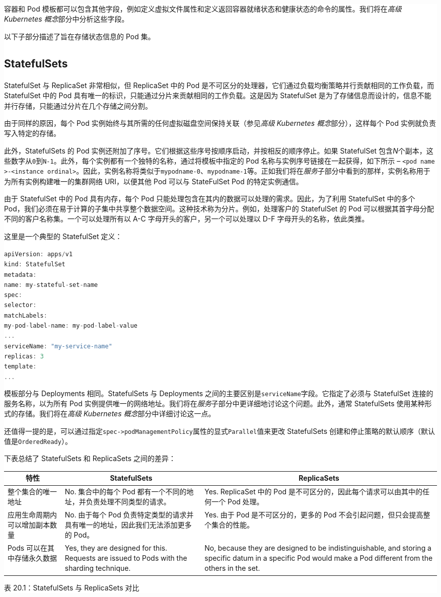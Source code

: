 容器和 Pod 模板都可以包含其他字段，例如定义虚拟文件属性和定义返回容器就绪状态和健康状态的命令的属性。我们将在*高级 Kubernetes 概念*部分中分析这些字段。

以下子部分描述了旨在存储状态信息的 Pod 集。

## StatefulSets

StatefulSet 与 ReplicaSet 非常相似，但 ReplicaSet 中的 Pod 是不可区分的处理器，它们通过负载均衡策略并行贡献相同的工作负载，而 StatefulSet 中的 Pod 具有唯一的标识，只能通过分片来贡献相同的工作负载。这是因为 StatefulSet 是为了存储信息而设计的，信息不能并行存储，只能通过分片在几个存储之间分割。

由于同样的原因，每个 Pod 实例始终与其所需的任何虚拟磁盘空间保持关联（参见*高级 Kubernetes 概念*部分），这样每个 Pod 实例就负责写入特定的存储。

此外，StatefulSets 的 Pod 实例还附加了序号。它们根据这些序号按顺序启动，并按相反的顺序停止。如果 StatefulSet 包含*N*个副本，这些数字从`0`到`N-1`。此外，每个实例都有一个独特的名称，通过将模板中指定的 Pod 名称与实例序号链接在一起获得，如下所示 – `<pod name>-<instance ordinal>`。因此，实例名称将类似于`mypodname-0`、`mypodname-1`等。正如我们将在*服务*子部分中看到的那样，实例名称用于为所有实例构建唯一的集群网络 URI，以便其他 Pod 可以与 StateFulSet Pod 的特定实例通信。

由于 StatefulSet 中的 Pod 具有内存，每个 Pod 只能处理包含在其内的数据可以处理的需求。因此，为了利用 StatefulSet 中的多个 Pod，我们必须在易于计算的子集中共享整个数据空间。这种技术称为分片。例如，处理客户的 StatefulSet 的 Pod 可以根据其首字母分配不同的客户名称集。一个可以处理所有以 A-C 字母开头的客户，另一个可以处理以 D-F 字母开头的名称，依此类推。

这里是一个典型的 StatefulSet 定义：

```cs
apiVersion: apps/v1
kind: StatefulSet
metadata:
name: my-stateful-set-name
spec:
selector:
matchLabels:
my-pod-label-name: my-pod-label-value
...
serviceName: "my-service-name"
replicas: 3
template:
... 
```

模板部分与 Deployments 相同。StatefulSets 与 Deployments 之间的主要区别是`serviceName`字段。它指定了必须与 StatefulSet 连接的服务名称，以为所有 Pod 实例提供唯一的网络地址。我们将在*服务*子部分中更详细地讨论这个问题。此外，通常 StatefulSets 使用某种形式的存储。我们将在*高级 Kubernetes 概念*部分中详细讨论这一点。

还值得一提的是，可以通过指定`spec->podManagementPolicy`属性的显式`Parallel`值来更改 StatefulSets 创建和停止策略的默认顺序（默认值是`OrderedReady`）。

下表总结了 StatefulSets 和 ReplicaSets 之间的差异：

| **特性** | **StatefulSets** | **ReplicaSets** |
| --- | --- | --- |
| 整个集合的唯一地址 | No. 集合中的每个 Pod 都有一个不同的地址，并负责处理不同类型的请求。 | Yes. ReplicaSet 中的 Pod 是不可区分的，因此每个请求可以由其中的任何一个 Pod 处理。 |
| 应用生命周期内可以增加副本数量 | No. 由于每个 Pod 负责特定类型的请求并具有唯一的地址，因此我们无法添加更多的 Pod。 | Yes. 由于 Pod 是不可区分的，更多的 Pod 不会引起问题，但只会提高整个集合的性能。 |
| Pods 可以在其中存储永久数据 | Yes, they are designed for this. Requests are issued to Pods with the sharding technique. | No, because they are designed to be indistinguishable, and storing a specific datum in a specific Pod would make a Pod different from the others in the set. |

表 20.1：StatefulSets 与 ReplicaSets 对比
